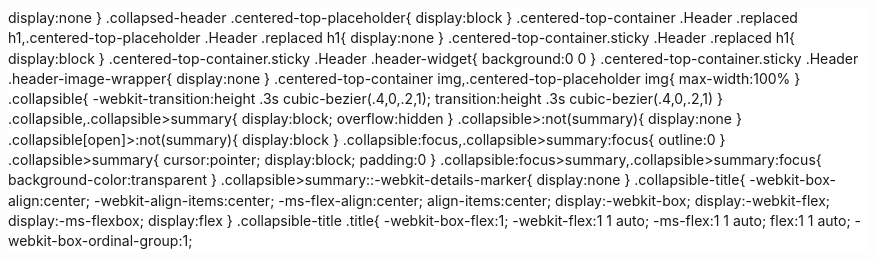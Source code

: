 display:none
}
.collapsed-header .centered-top-placeholder{
display:block
}
.centered-top-container .Header .replaced h1,.centered-top-placeholder .Header .replaced h1{
display:none
}
.centered-top-container.sticky .Header .replaced h1{
display:block
}
.centered-top-container.sticky .Header .header-widget{
background:0 0
}
.centered-top-container.sticky .Header .header-image-wrapper{
display:none
}
.centered-top-container img,.centered-top-placeholder img{
max-width:100%
}
.collapsible{
-webkit-transition:height .3s cubic-bezier(.4,0,.2,1);
transition:height .3s cubic-bezier(.4,0,.2,1)
}
.collapsible,.collapsible>summary{
display:block;
overflow:hidden
}
.collapsible>:not(summary){
display:none
}
.collapsible[open]>:not(summary){
display:block
}
.collapsible:focus,.collapsible>summary:focus{
outline:0
}
.collapsible>summary{
cursor:pointer;
display:block;
padding:0
}
.collapsible:focus>summary,.collapsible>summary:focus{
background-color:transparent
}
.collapsible>summary::-webkit-details-marker{
display:none
}
.collapsible-title{
-webkit-box-align:center;
-webkit-align-items:center;
-ms-flex-align:center;
align-items:center;
display:-webkit-box;
display:-webkit-flex;
display:-ms-flexbox;
display:flex
}
.collapsible-title .title{
-webkit-box-flex:1;
-webkit-flex:1 1 auto;
-ms-flex:1 1 auto;
flex:1 1 auto;
-webkit-box-ordinal-group:1;
